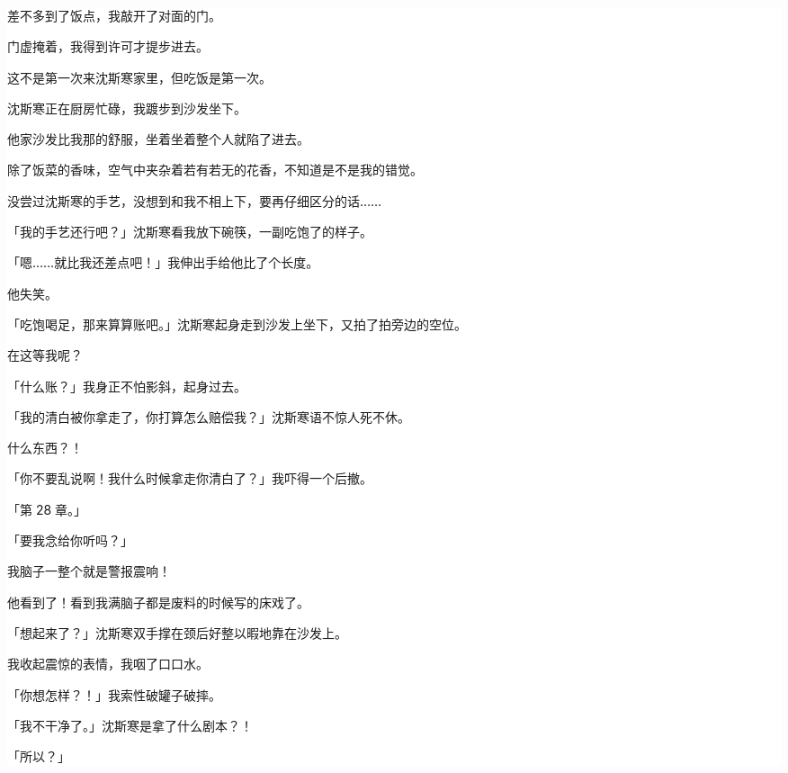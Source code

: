 差不多到了饭点，我敲开了对面的门。


门虚掩着，我得到许可才提步进去。


这不是第一次来沈斯寒家里，但吃饭是第一次。


沈斯寒正在厨房忙碌，我踱步到沙发坐下。


他家沙发比我那的舒服，坐着坐着整个人就陷了进去。


除了饭菜的香味，空气中夹杂着若有若无的花香，不知道是不是我的错觉。


没尝过沈斯寒的手艺，没想到和我不相上下，要再仔细区分的话……


「我的手艺还行吧？」沈斯寒看我放下碗筷，一副吃饱了的样子。


「嗯……就比我还差点吧！」我伸出手给他比了个长度。


他失笑。


「吃饱喝足，那来算算账吧。」沈斯寒起身走到沙发上坐下，又拍了拍旁边的空位。


在这等我呢？


「什么账？」我身正不怕影斜，起身过去。


「我的清白被你拿走了，你打算怎么赔偿我？」沈斯寒语不惊人死不休。


什么东西？！


「你不要乱说啊！我什么时候拿走你清白了？」我吓得一个后撤。


「第 28 章。」


「要我念给你听吗？」


我脑子一整个就是警报震响！


他看到了！看到我满脑子都是废料的时候写的床戏了。


「想起来了？」沈斯寒双手撑在颈后好整以暇地靠在沙发上。


我收起震惊的表情，我咽了口口水。


「你想怎样？！」我索性破罐子破摔。


「我不干净了。」沈斯寒是拿了什么剧本？！


「所以？」
